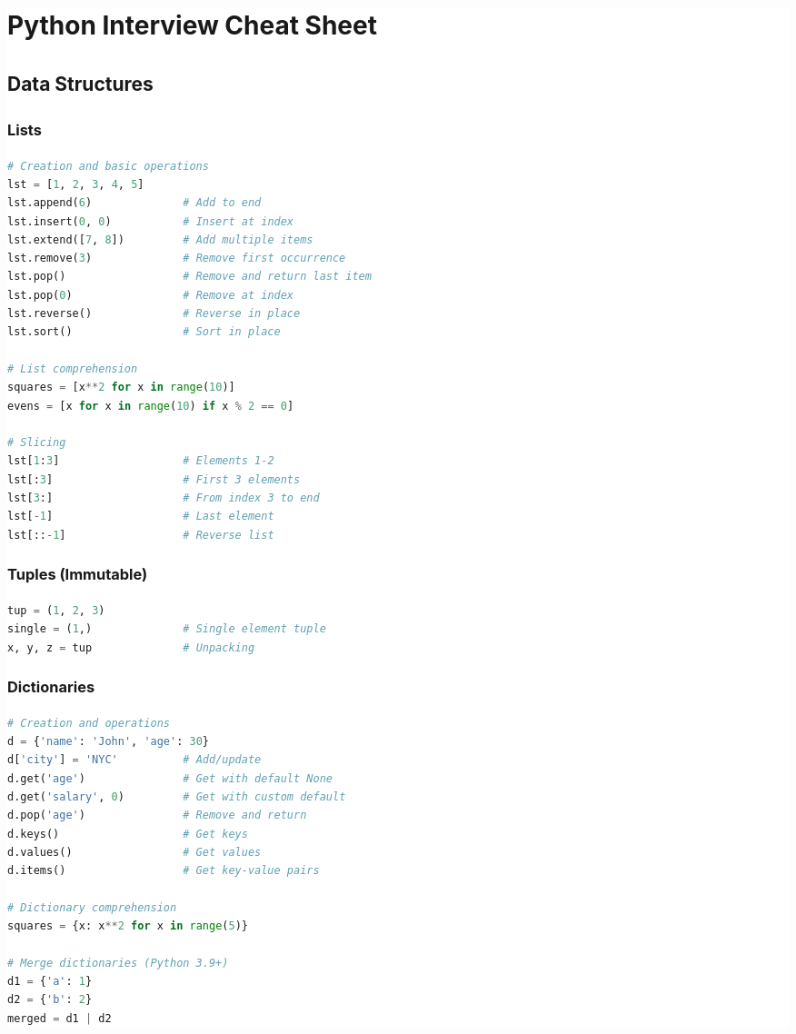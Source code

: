 # Python Interview Cheat Sheet

## Data Structures

### Lists
```python
# Creation and basic operations
lst = [1, 2, 3, 4, 5]
lst.append(6)              # Add to end
lst.insert(0, 0)           # Insert at index
lst.extend([7, 8])         # Add multiple items
lst.remove(3)              # Remove first occurrence
lst.pop()                  # Remove and return last item
lst.pop(0)                 # Remove at index
lst.reverse()              # Reverse in place
lst.sort()                 # Sort in place

# List comprehension
squares = [x**2 for x in range(10)]
evens = [x for x in range(10) if x % 2 == 0]

# Slicing
lst[1:3]                   # Elements 1-2
lst[:3]                    # First 3 elements
lst[3:]                    # From index 3 to end
lst[-1]                    # Last element
lst[::-1]                  # Reverse list
```

### Tuples (Immutable)
```python
tup = (1, 2, 3)
single = (1,)              # Single element tuple
x, y, z = tup              # Unpacking
```

### Dictionaries
```python
# Creation and operations
d = {'name': 'John', 'age': 30}
d['city'] = 'NYC'          # Add/update
d.get('age')               # Get with default None
d.get('salary', 0)         # Get with custom default
d.pop('age')               # Remove and return
d.keys()                   # Get keys
d.values()                 # Get values
d.items()                  # Get key-value pairs

# Dictionary comprehension
squares = {x: x**2 for x in range(5)}

# Merge dictionaries (Python 3.9+)
d1 = {'a': 1}
d2 = {'b': 2}
merged = d1 | d2
```
